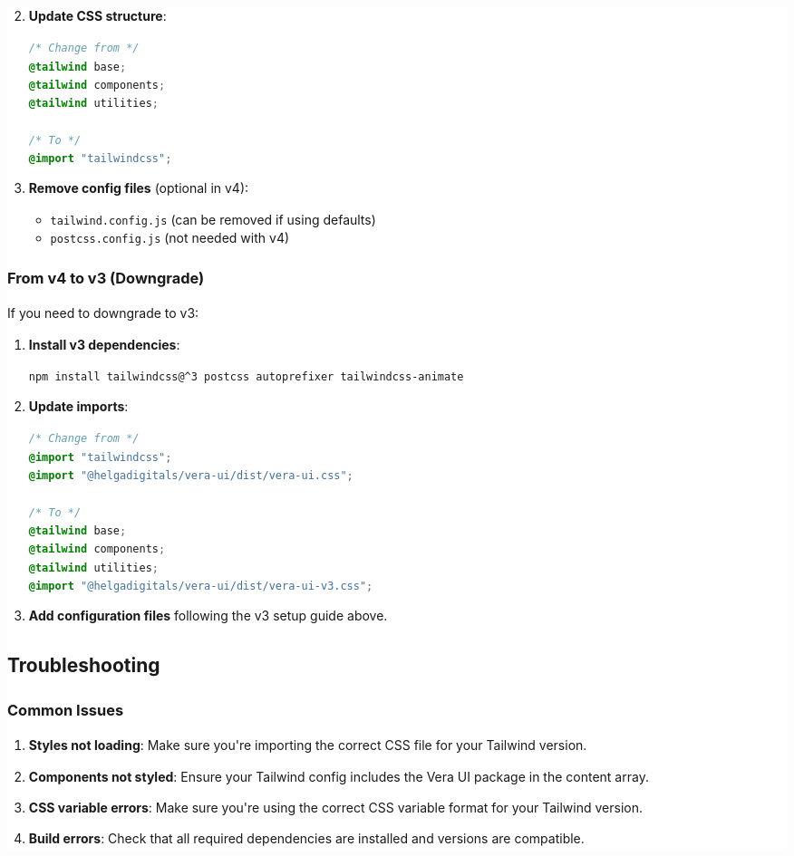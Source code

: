 2. **Update CSS structure**:

   ```css
   /* Change from */
   @tailwind base;
   @tailwind components;
   @tailwind utilities;

   /* To */
   @import "tailwindcss";
   ```

3. **Remove config files** (optional in v4):
   - `tailwind.config.js` (can be removed if using defaults)
   - `postcss.config.js` (not needed with v4)

### From v4 to v3 (Downgrade)

If you need to downgrade to v3:

1. **Install v3 dependencies**:

   ```bash
   npm install tailwindcss@^3 postcss autoprefixer tailwindcss-animate
   ```

2. **Update imports**:

   ```css
   /* Change from */
   @import "tailwindcss";
   @import "@helgadigitals/vera-ui/dist/vera-ui.css";

   /* To */
   @tailwind base;
   @tailwind components;
   @tailwind utilities;
   @import "@helgadigitals/vera-ui/dist/vera-ui-v3.css";
   ```

3. **Add configuration files** following the v3 setup guide above.

## Troubleshooting

### Common Issues

1. **Styles not loading**: Make sure you're importing the correct CSS file for your Tailwind version.

2. **Components not styled**: Ensure your Tailwind config includes the Vera UI package in the content array.

3. **CSS variable errors**: Make sure you're using the correct CSS variable format for your Tailwind version.

4. **Build errors**: Check that all required dependencies are installed and versions are compatible.
